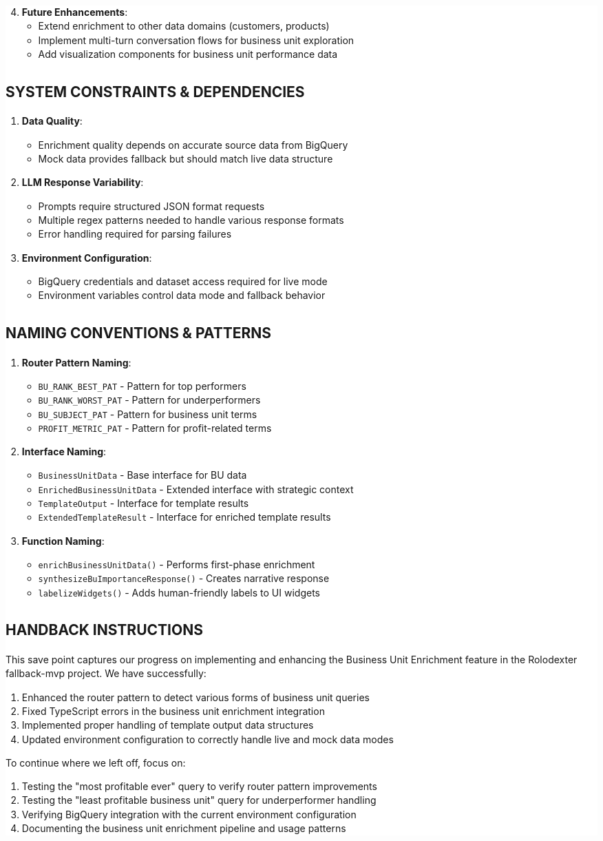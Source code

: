 4. **Future Enhancements**:
   - Extend enrichment to other data domains (customers, products)
   - Implement multi-turn conversation flows for business unit exploration
   - Add visualization components for business unit performance data

## SYSTEM CONSTRAINTS & DEPENDENCIES

1. **Data Quality**:
   - Enrichment quality depends on accurate source data from BigQuery
   - Mock data provides fallback but should match live data structure

2. **LLM Response Variability**:
   - Prompts require structured JSON format requests
   - Multiple regex patterns needed to handle various response formats
   - Error handling required for parsing failures

3. **Environment Configuration**:
   - BigQuery credentials and dataset access required for live mode
   - Environment variables control data mode and fallback behavior

## NAMING CONVENTIONS & PATTERNS

1. **Router Pattern Naming**:
   - `BU_RANK_BEST_PAT` - Pattern for top performers
   - `BU_RANK_WORST_PAT` - Pattern for underperformers
   - `BU_SUBJECT_PAT` - Pattern for business unit terms
   - `PROFIT_METRIC_PAT` - Pattern for profit-related terms

2. **Interface Naming**:
   - `BusinessUnitData` - Base interface for BU data
   - `EnrichedBusinessUnitData` - Extended interface with strategic context
   - `TemplateOutput` - Interface for template results
   - `ExtendedTemplateResult` - Interface for enriched template results

3. **Function Naming**:
   - `enrichBusinessUnitData()` - Performs first-phase enrichment
   - `synthesizeBuImportanceResponse()` - Creates narrative response
   - `labelizeWidgets()` - Adds human-friendly labels to UI widgets

## HANDBACK INSTRUCTIONS

This save point captures our progress on implementing and enhancing the Business Unit Enrichment feature in the Rolodexter fallback-mvp project. We have successfully:

1. Enhanced the router pattern to detect various forms of business unit queries
2. Fixed TypeScript errors in the business unit enrichment integration
3. Implemented proper handling of template output data structures
4. Updated environment configuration to correctly handle live and mock data modes

To continue where we left off, focus on:

1. Testing the "most profitable ever" query to verify router pattern improvements
2. Testing the "least profitable business unit" query for underperformer handling
3. Verifying BigQuery integration with the current environment configuration
4. Documenting the business unit enrichment pipeline and usage patterns
